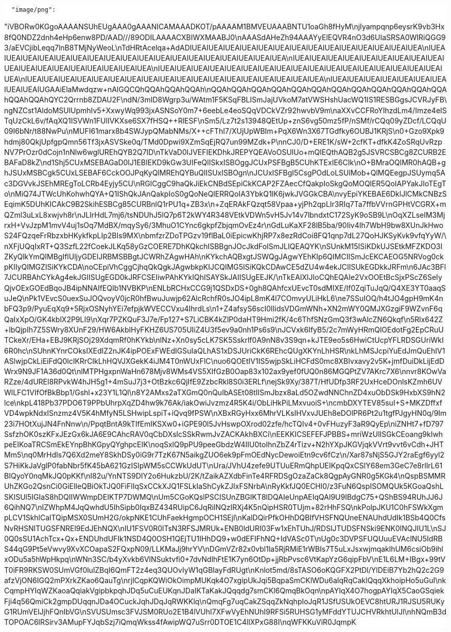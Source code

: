       "image/png":
"iVBORw0KGgoAAAANSUhEUgAAA0gAAANICAMAAADKOT/pAAAAM1BMVEUAAABNTU1oaGh8fHyM\njIyampqnp6eysrK9vb3Hx8fQ0NDZ2dnh4eHp6enw8PD/AAD///89ODILAAAACXBIWXMAABJ0\nAAASdAHeZh94AAAYyElEQVR4nO3d6UIaSRSA0WIRiQGG93/aEVCjibLeqq7lnB8TMjNyWeoL\nTdHRtAcelqa+AdADIUEAIUEAIUEAIUEAIUEAIUEAIUEAIUEAIUEAIUEAIUEAIUEAIUEAIUEA\nIUEAIUEAIUEAIUEAIUEAIUEAIUEAIUEAIUEAIUEAIUEAIUEAIUEAIUEAIUEAIUEAIUEAIUEA\nIUEAIUEAIUEAIUEAIUEAIUEAIUEAIUEAIUEAIUEAIUEAIUEAIUEAIUEAIUEAIUEAIUEAIUEA\nIUEAIUEAIUEAIUEAIUEAIUEAIUEAIUEAIUEAIUEAIUEAIUEAIUEAIUEAIUEAIUEAIUEAIUEA\nIUEAIUEAIUEAIUEAIUEAIUEAIUEAIUEAIUEAIUEAIUEAIUEAIUEAIUEAIUEAIUEAIUEAIUEA\nIUEAIUEAIUEAIUEAIUEAIUEAIUEAIUEAIUEAIUGAAiElaMwdqzw+nAlGQCQhQQAhQQAhQQAh\nQQAhQQAhQQAhQQAhQQAhQQAhQQAhQQAhQQAhQQAhQQAhQQAhQQAhQQAhQYC2Qrrnb8ZDAU2F\ndN/3mID8Wgrp3u/WAtm1F5KSqFBLISmJajUVkoM7atVWSHshUacWQ1IS1RESBGgsJCVRJyFB\ngNZCst1AldoMSUlUpmhIv5+XxwyWq993jxASNSoY0m7+6eebLe4eoSQqVDCkVZr92hwvbV9m\naXXvCCFRoYIhzdLm4/Imze4eISTqUzCkL6v/fAqXQ1ISVWn1FUlIVKXse6SX7fHSQ++RlESF\nSm5/Lz7t2s13948QEtUp+znS6vg50mz5fP/nSMf/rCQq09yZDcf/LCQqU09I6bNr/t88NwPu\nMUFI61marx8b4SWJypQMabNMs/X++cFThI7/XUjUpWBIm+PqX6Wn3X67TGdfky6OUBJ1KRjS\n0+Gzo9Xpk9hdmj80QkjUpfgpQmn56Tf3jxASVSke0q/TMd0Dpwi9XZmSqEjRQ7un99MZdk+P\nnCJ0/D+ERE1K/sW+2cfKT+dfkK4ZoSRqUvRzpNV7PrOzr0dCojn1nNlw6wglUREhQYB2Q7ID\nTkVaD0lJVEFIEKDhkJREPYQEAVoOSUlUo+mQlEQthAQB2g5JSVRCSBCg8ZCURB2EBAFaD8kZ\nd1Shj5CUxMSEBAGaD0lJ1EBIEKD9kGw3UIFeQlISkxISBOggJCUxPSFBgB5CUhKTExIE6CIk\nO+BMraOQlMR0hAQB+ghJSUxMSBCgk5CUxLSEBAF6CckOOJPqKyQlMREhQYBuQlISUxISBOgn\nJCUxISFBgI5CsgPOdLoLSUlMob+QlMQEegpJSUymq5Ac3DGVvkJSEhMREgToLCRb4Eyjy5CU\nRGlCggC9haQkJiEkCNBdSEpiCkKCAP2FZAecCfQakpIoSkgQoMOQlER5QoIAPYakJIoTEgTo\nMiQ74JTWcUhKohwhQYA+Q1IShQkJAnQakpIoS0gQoNeQlERRQoIA3YbkQ1lK6jwkJVGGkCBA\nvyEpiYKEBAE6DklJlCMkCNBzSEqimK5DUhKlCAkC9B2SkihESBCg85CURBnlQ1rPU1q+ZB3x\n+ZqERAkFQzqt58Vpaa+yjPh2qpLIr3RIq7Ta7ffbVVrnGPHtVCGRX+mQZml3uLxL8xwjvh8r\nJLIrHdL7mj6/tsNDUhJ5lQ7p6T2kWY4R348VEtkVDWn5vH5Jv14v7lbndxtC172SyK9oSB9L\nOqXZLseIM3MjrxH+VvJzpM1mvV4uj1sOq7MdBX/mqySy6/3MhuO1CYnc6gkpfZbjqmOvEz4r\nGdLuKaXF28lB5ba/90Iiv4Ih7WbH9bw8XUnJkHwoS24FQzqeFrRbzxbHKykfkpLIp2BIs9MX\nbmfzrZDoTPGzv19flBaL0iEpicwKhjRP7x8ezRdCoi8FQ1qnp7dL27QoHJKSyKvk9vfqYyW/\nXFjUQqIxRT+Q3SzfL22fCoekJLKq58yGzCOERE7DhKQkchISBBgnJOcJkdFoISmJLIQEAQYK\nSUnkM15ISiKDkUJSEtkMFZKDO3IZKyQlkYmQIMBgIflUljyGDElJRBMSBBgtJCWRhZAgwHAh\nKYkchAQBxgtJSWQgJAgwYEhKIp6QIMCIISmJcEKCAEOG5NRVog0ckpKIIyQIMGZISiKYkCDA\noCEpiVhCggCjhqQkQgkJAgwbkpKIJCQIMG5ISiKQkCDAwCE5dZU4w4ekJCIISUkEGDkkJRFm\n6JAc3BFl7JCURBAhCYkAg4ekJGIISUgEGD0kJRFCSEIiwPAhKYkIQhISAYSkJAIISUgEEJK/\nTkEAIXlJIoCQhEQAIe2VxOOEtBcSjxPScZ6SeIyQjvOExGOEdBqoJB4ipNNAIfEQIb1NVBKP\nENLbRCHxCCG9j1QSDxDS+0gh8QAhfcxUEvcT0sdMIXE/If0ZqiTuJqQ/Q4XE3YT0aaqSuJeQ\nPk1VEvcS0uexSuJOQvoyV0jcR0hfBwuJuwjp62AlcRchfR0sJO4ipL8mK4l7COmvyULiHkL6\ne7SSuIOQ/h4tJO4gpH9mK4nbFQ3p9/PyuEqXq9+5RjxOSNyhYEi7efpjkWVECCVxu4IhrdLs\n1+Z4afsyS6scI0IIidsVDGmWNh+XN2mWY0QMJXGzgiF9WZvnF6qQaIxXpO/GK4kblX2P9LI9\nXqr7PZKQuF3J7e/Fp127+S7LiCBK4kZlP0daHT9Hmi2fK/4c6ThfSNzGmQ3f3wAlcZN6Qkqf\n5Rlx642Z+lbQjpIh7Z5SWry8XUnF29/HW6AkblHyFKHZ6US705UIiZ4U3f5ev9a0nh1Ps6s9\nJCVxk6IfyB5/2c7mWyHRmQlOEdotFg2EpCRuUTCkeXr/EHa+EBJ9KRjSOj29XdqmRf0hKYkb\nlNz+Xn0sy5cLK7SK5Sskrlf0A9nN8v3S9qn+kJTE9eo5s6HwiCtUcpYFLRDSGUriWkI6R0hc\nSUhnKYnrCOksIXEdIZ2nJK4ipPOExFWEdIGSuIaQLhAS1xDSJUriCkK6REhcQUgXKYnLhHSR\nkLhMSJcpiYuEdJmQuEhIV1ASlwjpCkLiEiFdQ0lcIKRrCIkLhHQVJXGekK4iJM4T0nWUxFlC\nuo6QOEtIV1IS5wjpSkLiHCFdS0mc8XBIvxavy2v5K+jmfDuiDkLijEdDWrx9N9JF1A36d0Qt\nlMTPHgxpnWaHn678Mjv8WMs4VS5XIfGzB0Oap83x102ax9yef0fUQ0n86MGQPtZV7AKrc7X6\nnvr8KOwVaRZze/4dUREl8RPvkW4hJH5g1+4mSuJ7j3+OtBzkc6QjIfE9ZzbcRkl8S0i3ERLf\nejSk9Xy/387T/HfUDfp3RF2UxHceDOnlsKZmh6UVWlLFC1VIfOfBkBbp1/Gshl+x23Y1L1Ql\n8Y2AMxs2aTXGmQ0nQuIbASEt08tIISmJbzx8aLd5OZwdNNChnZD4xuObDSk9HxbXS9hN2lce\nkpL418Pb37PDO6T9PPbUhrpXqZD4hw9k76Ak/iakOwiJvzmz4R5K4i/ObLiHkPiLMxvuoiS+\ncmbDXYTEV85suI+S+MKZDffxfVD4wpkNdxISnzmz4V5K4hMfyN5LSHwipLspiT+iQvq9fPSW\nXBxRGyHxx6MhrVLKsIHVxvJUEh8eDOlPR6Pt2u1tgfPJgyHN0q/9Im23i7HOtXujJN4FnNnw\n/PpqtBntA9kTIfEmIKSXw0+iGPE90l5JvHswpOXrod02zfe/hcTQIv4+0vFHuzyF3aR9QyEp\niZNHt7+fD797SsfzhOK0szKFxJEzGx6kJA6E9CAhcRAV0qCbDXslcSSkRwmJvZACKAkhBXCi\nEEKKICSEFEFJPBBS+mriWzUlISGkCEoang9kIwhpeEIKoaTRCSmEkEYnpBhKGpyQYghpcEIK\noqSxlQ9pPU9peeGbdzW4IIU0toIhnZbZ4rTizv+N2hYXpJKGVjqkVVrt9vvt6vCdh+JHTMm5\nq0MrHdIs7Q6Xd2meY8SkhDSy0iG9r7TzK67N5aikgZUO6ek9pFmOEdNycDewoiEtn9cv6fCz\n/Xar87sNjS5GJY2raEgf6yyl2S7HiKkJaVglP0fabNbr5fK45bA621GzISlpWM5sCCWkUdUT\nUra/JVhU4zefe9UTUuERmQhpUEIKpqQxCSlY68em3GeC7e8rllrL61BIQyoY0nqMkJQ0pKKf\nI82u/YnNTS9DIY2o6HukzbU/2K/tZaikAZXdbFinTe4RFRDSgOzaZaCk8QgpAyGNR0g5KGk4\nQspBSMMRUhZKGo2QsnCi0GiElIeQBiOkTJQ0FiFlIqSxCCkXJQ1FSLkIaShCykZJIxFSNrbA\nRyKkfJQ0ECHl0/z3FuN6QspISOMQUk5KGoaQshLSKISUl5IGIaS8hDQIIWWmpDEIKTP7DWMQ\nUm5CGoKQslPSCISUnZBGIKT8lDQAIeUnpAEIqQAl9U9IBdgC75+QShBS94RUhJJ6J6QihNQ7\nIZWhpM4JqQwhdU5IhSipb0IqxBZ434RUipC6JqRilNQzIRXj4K5nQipHSR0TUjm+82rHhFSQ\nkPolpJKU1C0hFSWkXgmpLCV1SkhlCalTQipMSX0SUmH2G/okpNKE1CUhFaekHgmpOCH1SEjl\nKalDQirPfkOHhDQBIfVHSFNQUneENAUhdUdIk1BSb4Q0CfsNvRHSNITUGSFNREl9EdJEhNQX\nIU1FSV0R0lTsN3RFSJMRUk+ENB0ldURI03Fw1xEhTUhJ/RDSlJTUDSFNSki9ENK0lNQJIU1L\nSJ0Q0sSU1AchTcx+Qx+ENDUhdUFIk1NSD4Q0OSH1QEjTU1IHhDQ9+w0dEFIFhNQ+IdVASc0T\nUg0c3DVPSFUQUuuEVAclNU5IdRBS44qG9Pt5eVwvy9XvXCOapaS2FQxpN09/LLKMaJj9hrYV\nDGmVZr82x0vbl1la5RjRMiE1rWBIs7T5uLxJsxwjmqaklhUM6csiOb9ihlxODu5a5hWpHkpq\nWNn3SC/b4yXvkb6VlNSuktvfi0+7dvNdlhFtE1K7yn6OtDp+jjRbPvsc6VtKapYzG6qipFbV\nE1L6LM+IBgx+99tVT0iFR9RKSW0SUmVGf0lulZBqI6QmFT2z4eq3QUOvIyW1qGBIayFdRUgt\nKnlot5md/8sTASO6oKQGFX2PtDl/YlDEiB7Yb2hQ2c2G9afzVjON6IGQ2mPXrkZKao6QauTg\nrjlCqpKQWiOkOimpMUKqk4O7xgipUkJqi5BqpaSmCKlWDu6aIqRqCaklQqqXkhoipHo5uGuI\nkCqmpHYIqWZKaoaQqiakVgipbkpqhJDq5uCuEUKqnJDaIKTaKakJQqqdg7smCKl6QmqBkOqn\npAYIqX4O7hogpAYIqX5CaoGSqiekFji4q56QmiCk2gmpDUqqnJDa4OCuckJqhJDqJqRWKKlq\nQmqFg7uqCakZSqqZkNqhpIoJqR1JSfUSUkOEVC8htURJ1RJSU5RUKyG1RUmVElJjhFQnIbVG\nSVUSUmsc3FVJSM0RUo2E1B4lVUhI7XFwVyEhNUhI9RFSi5RUHSG1yMFddYTUJCHVRkhtUlJl\nhNQmB3dTOPOAC6lRSirv3AMupFYJqbSzj7iQmqWkss4fAwipWQ7uSrr0DTOE1C4llXPxG88I\nqWFKKuViR0JqmpK
